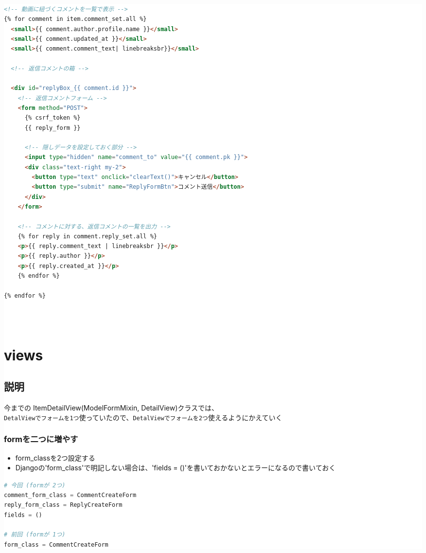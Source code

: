 ```html
<!-- 動画に紐づくコメントを一覧で表示 -->
{% for comment in item.comment_set.all %}
  <small>{{ comment.author.profile.name }}</small>
  <small>{{ comment.updated_at }}</small>
  <small>{{ comment.comment_text| linebreaksbr}}</small>

  <!-- 返信コメントの箱 -->

  <div id="replyBox_{{ comment.id }}">
    <!-- 返信コメントフォーム -->
    <form method="POST">
      {% csrf_token %}
      {{ reply_form }}

      <!-- 隠しデータを設定しておく部分 -->
      <input type="hidden" name="comment_to" value="{{ comment.pk }}">
      <div class="text-right my-2">
        <button type="text" onclick="clearText()">キャンセル</button>
        <button type="submit" name="ReplyFormBtn">コメント送信</button>
      </div>
    </form>

    <!-- コメントに対する、返信コメントの一覧を出力 -->
    {% for reply in comment.reply_set.all %}
    <p>{{ reply.comment_text | linebreaksbr }}</p>
    <p>{{ reply.author }}</p>
    <p>{{ reply.created_at }}</p>
    {% endfor %}

{% endfor %}
```

<br><br>

# views
## 説明
今までの ItemDetailView(ModelFormMixin, DetailView)クラスでは、<br>
`DetalViewでフォームを1つ`使っていたので、`DetalViewでフォームを2つ`使えるようにかえていく<br>

### formを二つに増やす
- form_classを2つ設定する
- Djangoの'form_class'で明記しない場合は、'fields = ()'を書いておかないとエラーになるので書いておく

```Python
# 今回 (formが 2つ)
comment_form_class = CommentCreateForm
reply_form_class = ReplyCreateForm
fields = ()

# 前回 (formが 1つ)
form_class = CommentCreateForm
```
